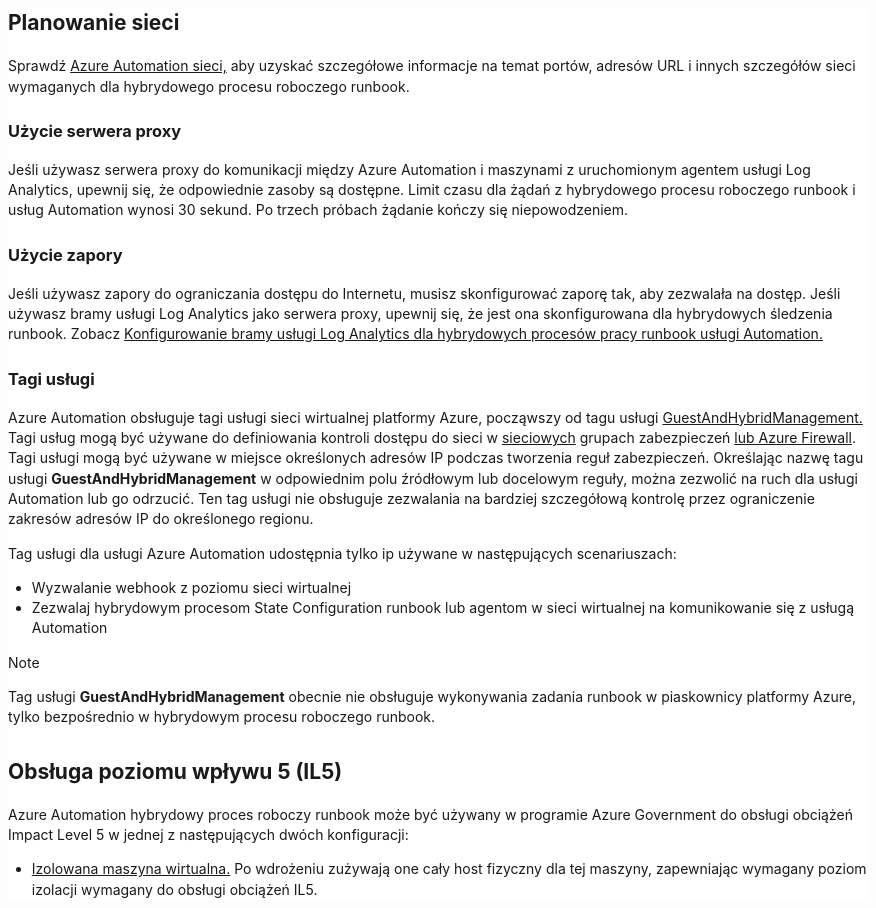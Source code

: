 ## <a name="network-planning"></a><a name="network-planning"></a>Planowanie sieci

Sprawdź [Azure Automation sieci,](automation-network-configuration.md#network-planning-for-hybrid-runbook-worker) aby uzyskać szczegółowe informacje na temat portów, adresów URL i innych szczegółów sieci wymaganych dla hybrydowego procesu roboczego runbook.

### <a name="proxy-server-use"></a>Użycie serwera proxy

Jeśli używasz serwera proxy do komunikacji między Azure Automation i maszynami z uruchomionym agentem usługi Log Analytics, upewnij się, że odpowiednie zasoby są dostępne. Limit czasu dla żądań z hybrydowego procesu roboczego runbook i usług Automation wynosi 30 sekund. Po trzech próbach żądanie kończy się niepowodzeniem.

### <a name="firewall-use"></a>Użycie zapory

Jeśli używasz zapory do ograniczania dostępu do Internetu, musisz skonfigurować zaporę tak, aby zezwalała na dostęp. Jeśli używasz bramy usługi Log Analytics jako serwera proxy, upewnij się, że jest ona skonfigurowana dla hybrydowych śledzenia runbook. Zobacz [Konfigurowanie bramy usługi Log Analytics dla hybrydowych procesów pracy runbook usługi Automation.](../azure-monitor/agents/gateway.md)

### <a name="service-tags"></a>Tagi usługi

Azure Automation obsługuje tagi usługi sieci wirtualnej platformy Azure, począwszy od tagu usługi [GuestAndHybridManagement.](../virtual-network/service-tags-overview.md) Tagi usług mogą być używane do definiowania kontroli dostępu do sieci w [sieciowych](../virtual-network/network-security-groups-overview.md#security-rules) grupach zabezpieczeń [lub Azure Firewall](../firewall/service-tags.md). Tagi usługi mogą być używane w miejsce określonych adresów IP podczas tworzenia reguł zabezpieczeń. Określając nazwę tagu usługi **GuestAndHybridManagement**  w odpowiednim polu źródłowym lub docelowym reguły, można zezwolić na ruch dla usługi Automation lub go odrzucić. Ten tag usługi nie obsługuje zezwalania na bardziej szczegółową kontrolę przez ograniczenie zakresów adresów IP do określonego regionu.

Tag usługi dla usługi Azure Automation udostępnia tylko ip używane w następujących scenariuszach:

* Wyzwalanie webhook z poziomu sieci wirtualnej
* Zezwalaj hybrydowym procesom State Configuration runbook lub agentom w sieci wirtualnej na komunikowanie się z usługą Automation

>[!NOTE]
>Tag usługi **GuestAndHybridManagement** obecnie nie obsługuje wykonywania zadania runbook w piaskownicy platformy Azure, tylko bezpośrednio w hybrydowym procesu roboczego runbook.

## <a name="support-for-impact-level-5-il5"></a>Obsługa poziomu wpływu 5 (IL5)

Azure Automation hybrydowy proces roboczy runbook może być używany w programie Azure Government do obsługi obciążeń Impact Level 5 w jednej z następujących dwóch konfiguracji:

* [Izolowana maszyna wirtualna.](../azure-government/documentation-government-impact-level-5.md#isolated-virtual-machines) Po wdrożeniu zużywają one cały host fizyczny dla tej maszyny, zapewniając wymagany poziom izolacji wymagany do obsługi obciążeń IL5.

